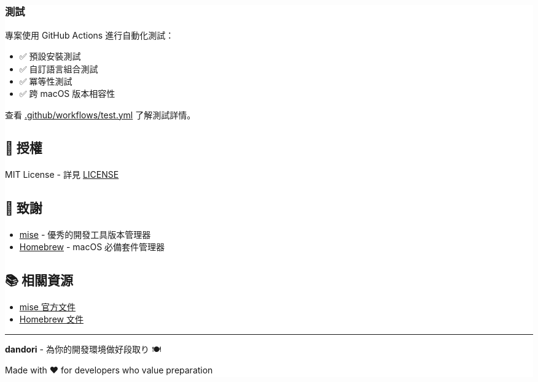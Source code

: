 ### 測試

專案使用 GitHub Actions 進行自動化測試：

- ✅ 預設安裝測試
- ✅ 自訂語言組合測試
- ✅ 冪等性測試
- ✅ 跨 macOS 版本相容性

查看 [.github/workflows/test.yml](.github/workflows/test.yml) 了解測試詳情。

## 📄 授權

MIT License - 詳見 [LICENSE](LICENSE)

## 🙏 致謝

- [mise](https://mise.jdx.dev) - 優秀的開發工具版本管理器
- [Homebrew](https://brew.sh) - macOS 必備套件管理器

## 📚 相關資源

- [mise 官方文件](https://mise.jdx.dev)
- [Homebrew 文件](https://docs.brew.sh)

---

**dandori** - 為你的開發環境做好段取り 🍽️

Made with ❤️ for developers who value preparation
